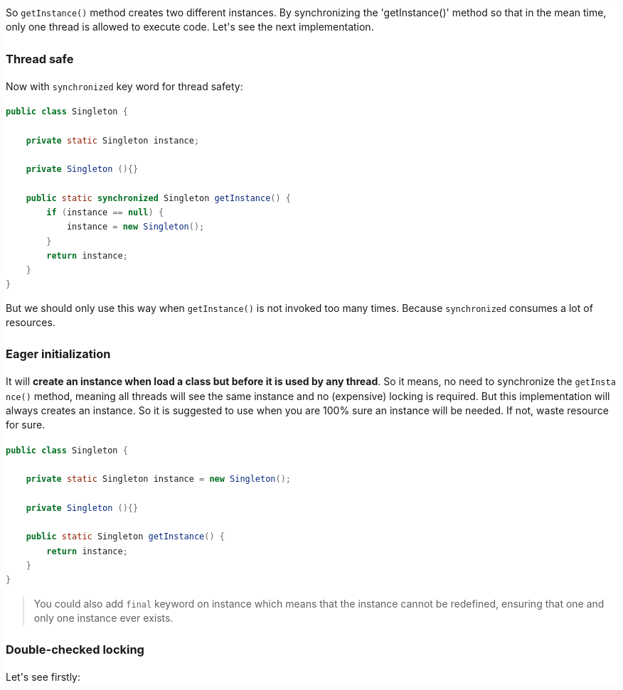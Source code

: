 So `getInstance()` method creates two different instances. By synchronizing the 'getInstance()' method so that in the mean time, only one thread is allowed to execute code. Let's see the next implementation.

### Thread safe

Now with `synchronized` key word for thread safety:

```java
public class Singleton { 

    private static Singleton instance;  

    private Singleton (){}  

    public static synchronized Singleton getInstance() {  
	    if (instance == null) {  
	        instance = new Singleton();  
	    }  
	    return instance;  
    }  
} 
```

But we should only use this way when `getInstance()` is not invoked too many times. Because `synchronized` consumes a lot of resources.

### Eager initialization

It will **create an instance when load a class but before it is used by any thread**. So it means, no need to synchronize the `getInstance()` method, meaning all threads will see the same instance and no (expensive) locking is required. But this implementation will always creates an instance. So it is suggested to use when you are 100% sure an instance will be needed. If not, waste resource for sure.

```java
public class Singleton { 

    private static Singleton instance = new Singleton();  

    private Singleton (){}  

    public static Singleton getInstance() {  
    	return instance;  
    }  
} 
```

> You could also add `final` keyword on instance which means that the instance cannot be redefined, ensuring that one and only one instance ever exists.

### Double-checked locking

Let's see firstly:
